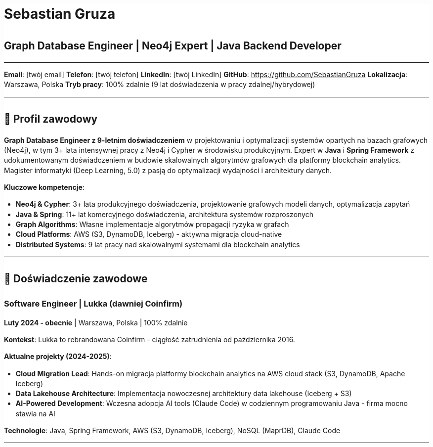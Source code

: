 # Sebastian Gruza
## Graph Database Engineer | Neo4j Expert | Java Backend Developer

---

**Email**: [twój email]
**Telefon**: [twój telefon]
**LinkedIn**: [twój LinkedIn]
**GitHub**: https://github.com/SebastianGruza
**Lokalizacja**: Warszawa, Polska
**Tryb pracy**: 100% zdalnie (9 lat doświadczenia w pracy zdalnej/hybrydowej)

---

## 🎯 Profil zawodowy

**Graph Database Engineer z 9-letnim doświadczeniem** w projektowaniu i optymalizacji systemów opartych na bazach grafowych (Neo4j), w tym 3+ lata intensywnej pracy z Neo4j i Cypher w środowisku produkcyjnym. Expert w **Java** i **Spring Framework** z udokumentowanym doświadczeniem w budowie skalowalnych algorytmów grafowych dla platformy blockchain analytics. Magister informatyki (Deep Learning, 5.0) z pasją do optymalizacji wydajności i architektury danych.

**Kluczowe kompetencje**:
- **Neo4j & Cypher**: 3+ lata produkcyjnego doświadczenia, projektowanie grafowych modeli danych, optymalizacja zapytań
- **Java & Spring**: 11+ lat komercyjnego doświadczenia, architektura systemów rozproszonych
- **Graph Algorithms**: Własne implementacje algorytmów propagacji ryzyka w grafach
- **Cloud Platforms**: AWS (S3, DynamoDB, Iceberg) - aktywna migracja cloud-native
- **Distributed Systems**: 9 lat pracy nad skalowalnymi systemami dla blockchain analytics

---

## 💼 Doświadczenie zawodowe

### **Software Engineer | Lukka (dawniej Coinfirm)**
**Luty 2024 - obecnie** | Warszawa, Polska | 100% zdalnie

**Kontekst**: Lukka to rebrandowana Coinfirm - ciągłość zatrudnienia od października 2016.

**Aktualne projekty (2024-2025)**:
- **Cloud Migration Lead**: Hands-on migracja platformy blockchain analytics na AWS cloud stack (S3, DynamoDB, Apache Iceberg)
- **Data Lakehouse Architecture**: Implementacja nowoczesnej architektury data lakehouse (Iceberg + S3)
- **AI-Powered Development**: Wczesna adopcja AI tools (Claude Code) w codziennym programowaniu Java - firma mocno stawia na AI

**Technologie**: Java, Spring Framework, AWS (S3, DynamoDB, Iceberg), NoSQL (MaprDB), Claude Code

---
